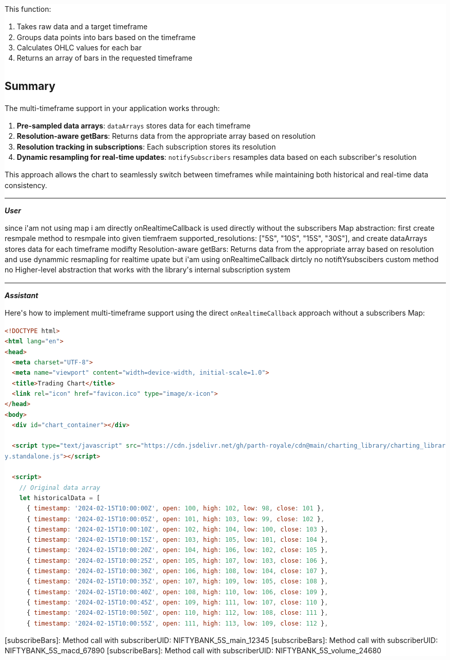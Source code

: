 This function:

1. Takes raw data and a target timeframe
1. Groups data points into bars based on the timeframe
1. Calculates OHLC values for each bar
1. Returns an array of bars in the requested timeframe

## Summary

The multi-timeframe support in your application works through:

1. **Pre-sampled data arrays**: `dataArrays` stores data for each timeframe
1. **Resolution-aware getBars**: Returns data from the appropriate array based on resolution
1. **Resolution tracking in subscriptions**: Each subscription stores its resolution
1. **Dynamic resampling for real-time updates**: `notifySubscribers` resamples data based on each subscriber's resolution

This approach allows the chart to seamlessly switch between timeframes while maintaining both historical and real-time data consistency.

---

***User***

since i'am not using map i am directly onRealtimeCallback is used directly without the subscribers Map abstraction:  first create resmpale method to resmpale into given tiemfraem supported_resolutions: \["5S", "10S", "15S", "30S"\], and create dataArrays  stores data for each timeframe  modifty Resolution-aware getBars: Returns data from the appropriate array based on resolution and use dynammic resmapling for realtime upate but i'am using onRealtimeCallback dirtcly no notiftYsubscibers custom method  no  Higher-level abstraction that works with the library's internal subscription system

---

***Assistant***

Here's how to implement multi-timeframe support using the direct `onRealtimeCallback` approach without a subscribers Map:

````html
<!DOCTYPE html>
<html lang="en">
<head>
  <meta charset="UTF-8">
  <meta name="viewport" content="width=device-width, initial-scale=1.0">
  <title>Trading Chart</title>
  <link rel="icon" href="favicon.ico" type="image/x-icon">
</head>
<body>
  <div id="chart_container"></div>

  <script type="text/javascript" src="https://cdn.jsdelivr.net/gh/parth-royale/cdn@main/charting_library/charting_library.standalone.js"></script>

  <script>
    // Original data array
    let historicalData = [
      { timestamp: '2024-02-15T10:00:00Z', open: 100, high: 102, low: 98, close: 101 },
      { timestamp: '2024-02-15T10:00:05Z', open: 101, high: 103, low: 99, close: 102 },
      { timestamp: '2024-02-15T10:00:10Z', open: 102, high: 104, low: 100, close: 103 },
      { timestamp: '2024-02-15T10:00:15Z', open: 103, high: 105, low: 101, close: 104 },
      { timestamp: '2024-02-15T10:00:20Z', open: 104, high: 106, low: 102, close: 105 },
      { timestamp: '2024-02-15T10:00:25Z', open: 105, high: 107, low: 103, close: 106 },
      { timestamp: '2024-02-15T10:00:30Z', open: 106, high: 108, low: 104, close: 107 },
      { timestamp: '2024-02-15T10:00:35Z', open: 107, high: 109, low: 105, close: 108 },
      { timestamp: '2024-02-15T10:00:40Z', open: 108, high: 110, low: 106, close: 109 },
      { timestamp: '2024-02-15T10:00:45Z', open: 109, high: 111, low: 107, close: 110 },
      { timestamp: '2024-02-15T10:00:50Z', open: 110, high: 112, low: 108, close: 111 },
      { timestamp: '2024-02-15T10:00:55Z', open: 111, high: 113, low: 109, close: 112 },
````

[subscribeBars]: Method call with subscriberUID: NIFTYBANK_5S_main_12345
[subscribeBars]: Method call with subscriberUID: NIFTYBANK_5S_macd_67890
[subscribeBars]: Method call with subscriberUID: NIFTYBANK_5S_volume_24680